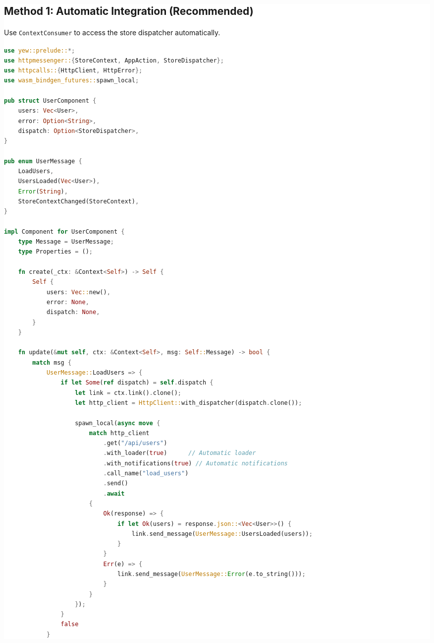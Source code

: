 ## Method 1: Automatic Integration (Recommended)

Use `ContextConsumer` to access the store dispatcher automatically.

```rust
use yew::prelude::*;
use httpmessenger::{StoreContext, AppAction, StoreDispatcher};
use httpcalls::{HttpClient, HttpError};
use wasm_bindgen_futures::spawn_local;

pub struct UserComponent {
    users: Vec<User>,
    error: Option<String>,
    dispatch: Option<StoreDispatcher>,
}

pub enum UserMessage {
    LoadUsers,
    UsersLoaded(Vec<User>),
    Error(String),
    StoreContextChanged(StoreContext),
}

impl Component for UserComponent {
    type Message = UserMessage;
    type Properties = ();

    fn create(_ctx: &Context<Self>) -> Self {
        Self {
            users: Vec::new(),
            error: None,
            dispatch: None,
        }
    }

    fn update(&mut self, ctx: &Context<Self>, msg: Self::Message) -> bool {
        match msg {
            UserMessage::LoadUsers => {
                if let Some(ref dispatch) = self.dispatch {
                    let link = ctx.link().clone();
                    let http_client = HttpClient::with_dispatcher(dispatch.clone());
                    
                    spawn_local(async move {
                        match http_client
                            .get("/api/users")
                            .with_loader(true)      // Automatic loader
                            .with_notifications(true) // Automatic notifications
                            .call_name("load_users")
                            .send()
                            .await
                        {
                            Ok(response) => {
                                if let Ok(users) = response.json::<Vec<User>>() {
                                    link.send_message(UserMessage::UsersLoaded(users));
                                }
                            }
                            Err(e) => {
                                link.send_message(UserMessage::Error(e.to_string()));
                            }
                        }
                    });
                }
                false
            }
```
